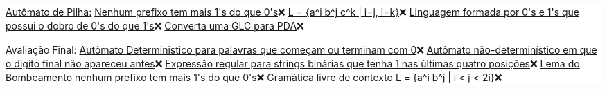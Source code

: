 [Autômato de Pilha:]()
  [Nenhum prefixo tem mais 1's do que 0's]()❌
  [L = {a^i b^j c^k | i=j, i=k}]()❌
  [Linguagem formada por 0's e 1's que possui o dobro de 0's do que 1's]()❌
  [Converta uma GLC para PDA]()❌

Avaliação Final:
  [Autômato Deterministico para palavras que começam ou terminam com 0]()❌
  [Autômato não-determinístico em que o digito final não apareceu antes]()❌
  [Expressão regular para strings binárias que tenha 1 nas últimas quatro posições]()❌
  [Lema do Bombeamento nenhum prefixo tem mais 1's do que 0's]()❌
  [Gramática livre de contexto L = {a^i b^j | i < j < 2i}]()❌
